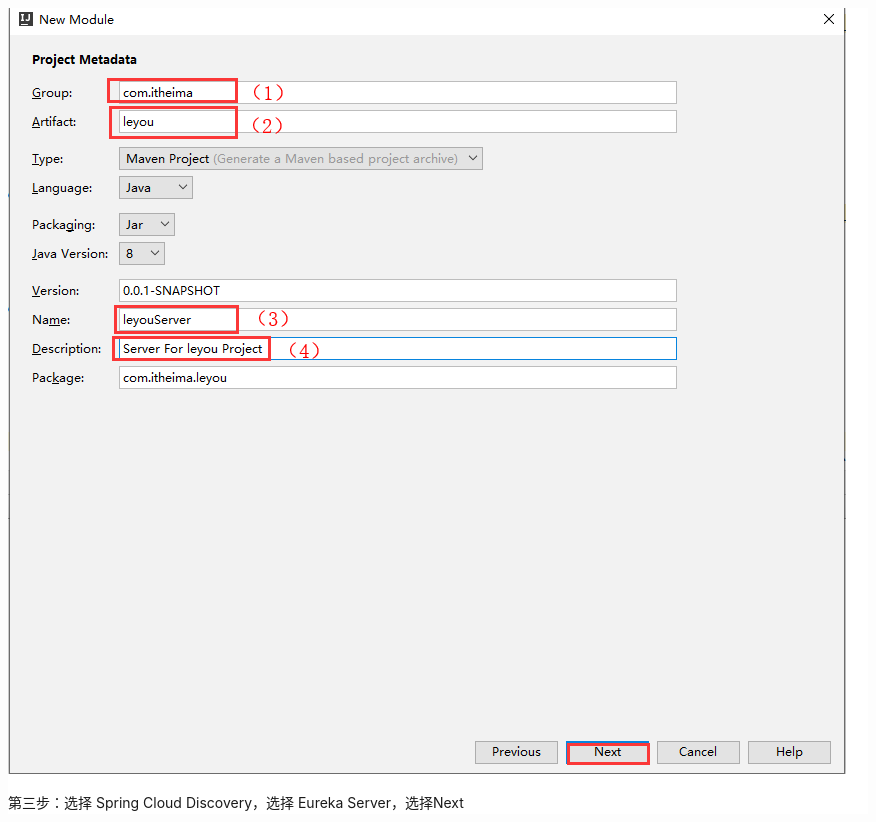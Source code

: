![EurekaServer2.png](assets/EurekaServer2.png)

第三步：选择 Spring Cloud Discovery，选择 Eureka Server，选择Next
